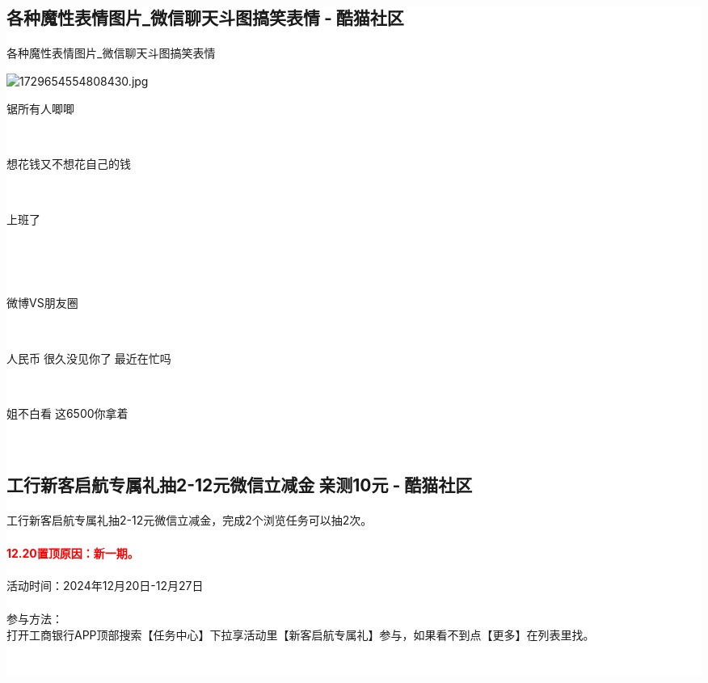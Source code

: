 ## 各种魔性表情图片_微信聊天斗图搞笑表情 - 酷猫社区
<p>各种魔性表情图片_微信聊天斗图搞笑表情</p> 
<p></p><div class="el-image"><img src="https://image.smallfawn.work/?url=https://img.keaitupian.cn/newupload/10/1729654554808430.jpg" alt="1729654554808430.jpg" style="cursor:pointer;" class="el-image__inner el-image__preview" referrerpolicy="no-referrer"></div><p></p> 
<p>锯所有人唧唧</p> 
<p></p><div class="el-image"><img src="https://image.smallfawn.work/?url=https://img.keaitupian.cn/newupload/10/1729654554578369.jpg" alt="" style="cursor:pointer;" class="el-image__inner el-image__preview" referrerpolicy="no-referrer"></div><p></p> 
<p>想花钱又不想花自己的钱</p> 
<p></p><div class="el-image"><img src="https://image.smallfawn.work/?url=https://img.keaitupian.cn/newupload/10/1729654554622505.jpg" alt="" style="cursor:pointer;" class="el-image__inner el-image__preview" referrerpolicy="no-referrer"></div><p></p> 
<p>上班了</p> 
<p></p><div class="el-image"><img src="https://image.smallfawn.work/?url=https://img.keaitupian.cn/newupload/10/1729654555915789.jpg" alt="" style="cursor:pointer;" class="el-image__inner el-image__preview" referrerpolicy="no-referrer"></div><p></p> 
<p></p><div class="el-image"><img src="https://image.smallfawn.work/?url=https://img.keaitupian.cn/newupload/10/1729654555619868.jpg" alt="" style="cursor:pointer;" class="el-image__inner el-image__preview" referrerpolicy="no-referrer"></div><p></p> 
<p>微博VS朋友圈</p> 
<p></p><div class="el-image"><img src="https://image.smallfawn.work/?url=https://img.keaitupian.cn/newupload/10/1729654555354131.jpg" alt="" style="cursor:pointer;" class="el-image__inner el-image__preview" referrerpolicy="no-referrer"></div><p></p> 
<p>人民币 很久没见你了 最近在忙吗</p> 
<p></p><div class="el-image"><img src="https://image.smallfawn.work/?url=https://img.keaitupian.cn/newupload/10/1729654555534655.jpg" alt="" style="cursor:pointer;" class="el-image__inner el-image__preview" referrerpolicy="no-referrer"></div><p></p> 
<p>姐不白看 这6500你拿着</p> 
<p></p><div class="el-image"><img src="https://image.smallfawn.work/?url=https://img.keaitupian.cn/newupload/10/1729654555159832.jpg" alt="" style="cursor:pointer;" class="el-image__inner el-image__preview" referrerpolicy="no-referrer"></div><p></p>

## 工行新客启航专属礼抽2-12元微信立减金 亲测10元 - 酷猫社区
<div>
 工行新客启航专属礼抽2-12元微信立减金，完成2个浏览任务可以抽2次。
</div> 
<div>
 &nbsp;
</div> 
<div>
 <span style="color: rgb(255,0,0)"><strong>12.20置顶原因：新一期。</strong></span>
</div> 
<div>
 &nbsp;
</div> 
<div>
 活动时间：2024年12月20日-12月27日
</div> 
<div>
 &nbsp;
</div> 
<div>
 参与方法：
</div> 
<div>
 打开工商银行APP顶部搜索【任务中心】下拉享活动里【新客启航专属礼】参与，如果看不到点【更多】在列表里找。
</div> 
<div>
 &nbsp;
</div> 
<div>
 <div class="el-image"><img alt="" src="https://image.smallfawn.work/?url=https://image.baidu.com/search/down?url=http://tp.qqyewu.com/picture/20240909120621450.jpg" style="cursor:pointer;" class="el-image__inner el-image__preview" referrerpolicy="no-referrer"></div>
</div>
